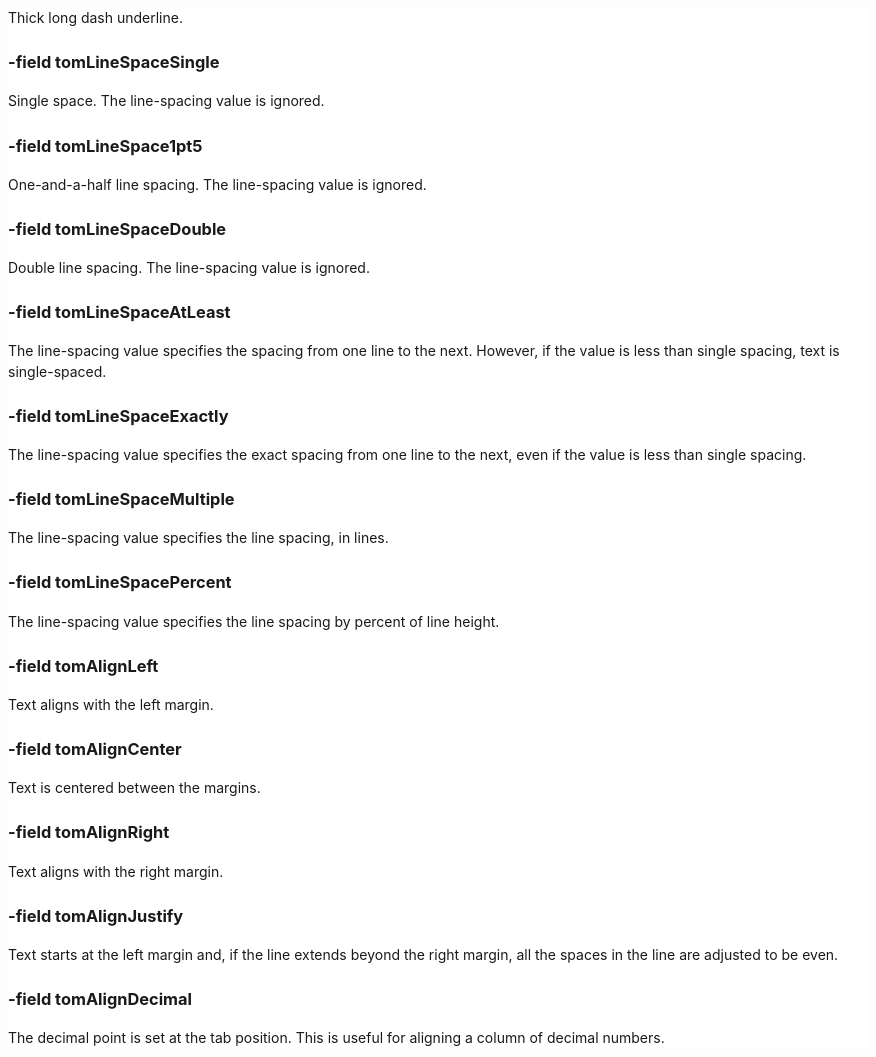 Thick long dash underline.

### -field tomLineSpaceSingle

Single space. The line-spacing value is ignored.

### -field tomLineSpace1pt5

One-and-a-half line spacing. The line-spacing value is ignored.

### -field tomLineSpaceDouble

Double line spacing. The line-spacing value is ignored.

### -field tomLineSpaceAtLeast

The line-spacing value specifies the spacing from one line to the next. However, if the value is less than single spacing, text is single-spaced.

### -field tomLineSpaceExactly

The line-spacing value specifies the exact spacing from one line to the next, even if the value is less than single spacing.

### -field tomLineSpaceMultiple

The line-spacing value specifies the line spacing, in lines.

### -field tomLineSpacePercent

The line-spacing value specifies the line spacing by percent of line height.

### -field tomAlignLeft

Text aligns with the left margin.

### -field tomAlignCenter

Text is centered between the margins.

### -field tomAlignRight

Text aligns with the right margin.

### -field tomAlignJustify

Text starts at the left margin and, if the line extends beyond the right margin, all the spaces in the line are adjusted to be even.

### -field tomAlignDecimal

The decimal point is set at the tab position. This is useful for aligning a column of decimal numbers.
